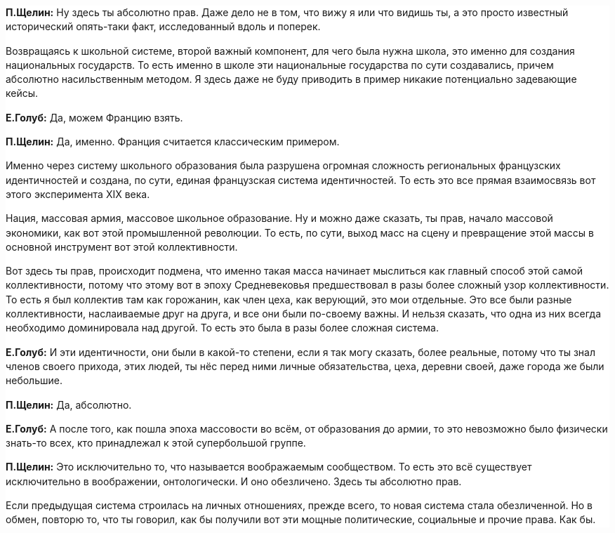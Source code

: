 **П.Щелин:**
Ну здесь ты абсолютно прав.
Даже дело не в том, что вижу я или что видишь ты, а это просто известный исторический опять-таки факт, исследованный вдоль и поперек.

Возвращаясь к школьной системе, второй важный компонент, для чего была нужна школа, это именно для создания национальных государств.
То есть именно в школе эти национальные государства по сути создавались, причем абсолютно насильственным методом.
Я здесь даже не буду приводить в пример никакие потенциально задевающие кейсы.

**Е.Голуб:**
Да, можем Францию взять.

**П.Щелин:**
Да, именно.
Франция считается классическим примером.

Именно через систему школьного образования была разрушена огромная сложность региональных французских идентичностей и создана, по сути, единая французская система идентичностей.
То есть это все прямая взаимосвязь вот этого эксперимента XIX века.

Нация, массовая армия, массовое школьное образование.
Ну и можно даже сказать, ты прав, начало массовой экономики, как вот этой промышленной революции.
То есть, по сути, выход масс на сцену и превращение этой массы в основной инструмент вот этой коллективности.

Вот здесь ты прав, происходит подмена, что именно такая масса начинает мыслиться как главный способ этой самой коллективности, потому что этому вот в эпоху Средневековья предшествовал в разы более сложный узор коллективности.
То есть я был коллектив там как горожанин, как член цеха, как верующий, это мои отдельные.
Это все были разные коллективности, наслаиваемые друг на друга, и все они были по-своему важны.
И нельзя сказать, что одна из них всегда необходимо доминировала над другой.
То есть это была в разы более сложная система.

**Е.Голуб:**
И эти идентичности, они были в какой-то степени, если я так могу сказать, более реальные, потому что ты знал членов своего прихода, этих людей, ты нёс перед ними личные обязательства, цеха, деревни своей, даже города же были небольшие.

**П.Щелин:**
Да, абсолютно.

**Е.Голуб:**
А после того, как пошла эпоха массовости во всём, от образования до армии, то это невозможно было физически знать-то всех, кто принадлежал к этой супербольшой группе.

**П.Щелин:**
Это исключительно то, что называется воображаемым сообществом.
То есть это всё существует исключительно в воображении, онтологически.
И оно обезличено.
Здесь ты абсолютно прав.

Если предыдущая система строилась на личных отношениях, прежде всего, то новая система стала обезличенной.
Но в обмен, повторю то, что ты говорил, как бы получили вот эти мощные политические, социальные и прочие права.
Как бы.

